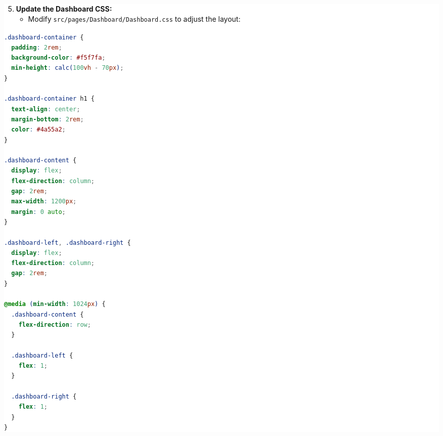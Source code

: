 5. **Update the Dashboard CSS:**
   - Modify `src/pages/Dashboard/Dashboard.css` to adjust the layout:

```css
.dashboard-container {
  padding: 2rem;
  background-color: #f5f7fa;
  min-height: calc(100vh - 70px);
}

.dashboard-container h1 {
  text-align: center;
  margin-bottom: 2rem;
  color: #4a55a2;
}

.dashboard-content {
  display: flex;
  flex-direction: column;
  gap: 2rem;
  max-width: 1200px;
  margin: 0 auto;
}

.dashboard-left, .dashboard-right {
  display: flex;
  flex-direction: column;
  gap: 2rem;
}

@media (min-width: 1024px) {
  .dashboard-content {
    flex-direction: row;
  }
  
  .dashboard-left {
    flex: 1;
  }
  
  .dashboard-right {
    flex: 1;
  }
}
```
